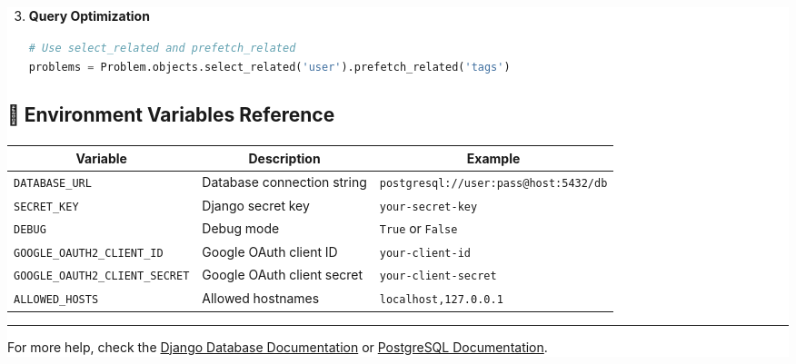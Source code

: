 3. **Query Optimization**
   ```python
   # Use select_related and prefetch_related
   problems = Problem.objects.select_related('user').prefetch_related('tags')
   ```

## 📝 Environment Variables Reference

| Variable | Description | Example |
|----------|-------------|---------|
| `DATABASE_URL` | Database connection string | `postgresql://user:pass@host:5432/db` |
| `SECRET_KEY` | Django secret key | `your-secret-key` |
| `DEBUG` | Debug mode | `True` or `False` |
| `GOOGLE_OAUTH2_CLIENT_ID` | Google OAuth client ID | `your-client-id` |
| `GOOGLE_OAUTH2_CLIENT_SECRET` | Google OAuth client secret | `your-client-secret` |
| `ALLOWED_HOSTS` | Allowed hostnames | `localhost,127.0.0.1` |

---

For more help, check the [Django Database Documentation](https://docs.djangoproject.com/en/4.2/ref/databases/) or [PostgreSQL Documentation](https://www.postgresql.org/docs/).

